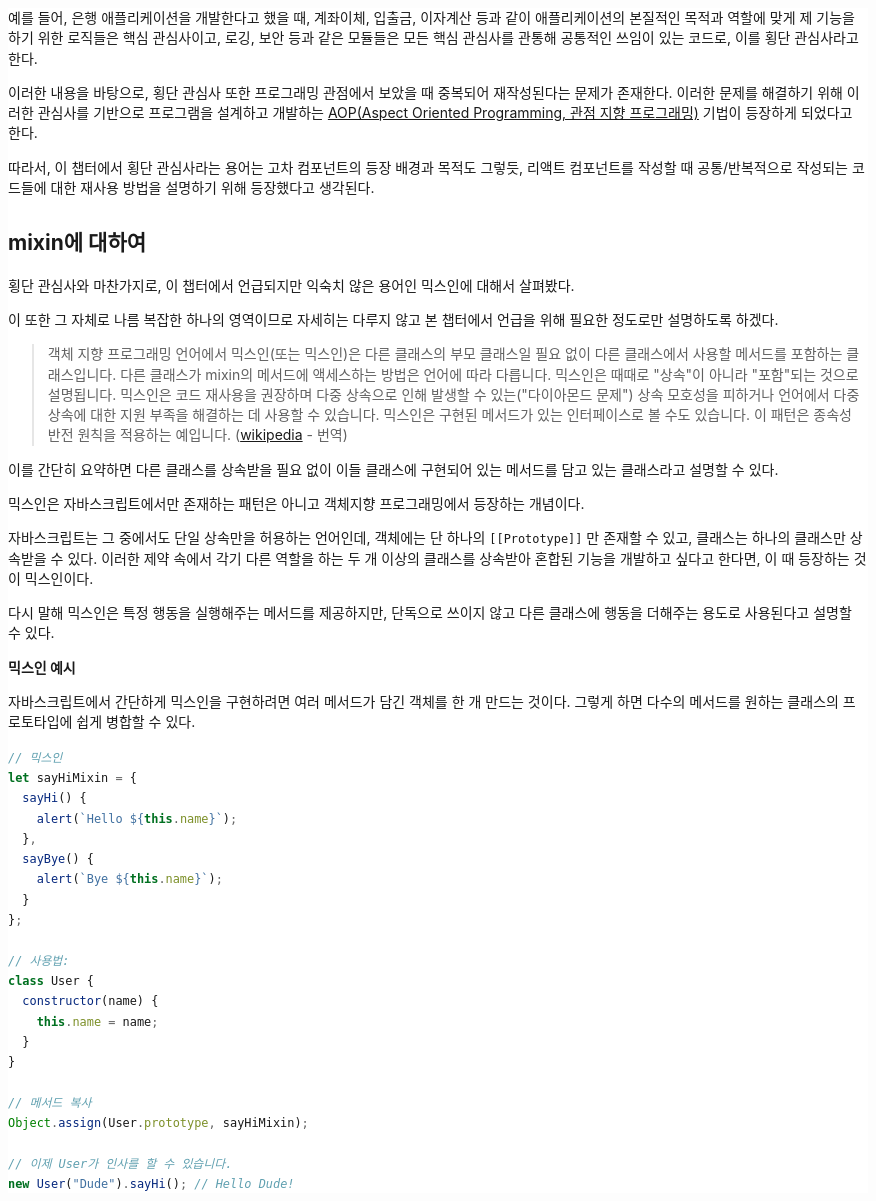 예를 들어, 은행 애플리케이션을 개발한다고 했을 때, 계좌이체, 입출금, 이자계산 등과 같이 애플리케이션의 본질적인 목적과 역할에 맞게 제 기능을 하기 위한 로직들은 핵심 관심사이고, 로깅, 보안 등과 같은 모듈들은 모든 핵심 관심사를 관통해 공통적인 쓰임이 있는 코드로, 이를 횡단 관심사라고 한다.

이러한 내용을 바탕으로, 횡단 관심사 또한 프로그래밍 관점에서 보았을 때 중복되어 재작성된다는 문제가 존재한다. 이러한 문제를 해결하기 위해 이러한 관심사를 기반으로 프로그램을 설계하고 개발하는 [AOP(Aspect Oriented Programming, 관점 지향 프로그래밍)](https://ko.wikipedia.org/wiki/%EA%B4%80%EC%A0%90_%EC%A7%80%ED%96%A5_%ED%94%84%EB%A1%9C%EA%B7%B8%EB%9E%98%EB%B0%8D) 기법이 등장하게 되었다고 한다.

따라서, 이 챕터에서 횡단 관심사라는 용어는 고차 컴포넌트의 등장 배경과 목적도 그렇듯, 리액트 컴포넌트를 작성할 때 공통/반복적으로 작성되는 코드들에 대한 재사용 방법을 설명하기 위해 등장했다고 생각된다.

## mixin에 대하여

횡단 관심사와 마찬가지로, 이 챕터에서 언급되지만 익숙치 않은 용어인 믹스인에 대해서 살펴봤다.

이 또한 그 자체로 나름 복잡한 하나의 영역이므로 자세히는 다루지 않고 본 챕터에서 언급을 위해 필요한 정도로만 설명하도록 하겠다.

> 객체 지향 프로그래밍 언어에서 믹스인(또는 믹스인)은 다른 클래스의 부모 클래스일 필요 없이 다른 클래스에서 사용할 메서드를 포함하는 클래스입니다. 다른 클래스가 mixin의 메서드에 액세스하는 방법은 언어에 따라 다릅니다. 믹스인은 때때로 "상속"이 아니라 "포함"되는 것으로 설명됩니다. 믹스인은 코드 재사용을 권장하며 다중 상속으로 인해 발생할 수 있는("다이아몬드 문제") 상속 모호성을 피하거나 언어에서 다중 상속에 대한 지원 부족을 해결하는 데 사용할 수 있습니다. 믹스인은 구현된 메서드가 있는 인터페이스로 볼 수도 있습니다. 이 패턴은 종속성 반전 원칙을 적용하는 예입니다. ([wikipedia](https://en.wikipedia.org/wiki/Mixin) - 번역)
> 

이를 간단히 요약하면 다른 클래스를 상속받을 필요 없이 이들 클래스에 구현되어 있는 메서드를 담고 있는 클래스라고 설명할 수 있다.

믹스인은 자바스크립트에서만 존재하는 패턴은 아니고 객체지향 프로그래밍에서 등장하는 개념이다. 

자바스크립트는 그 중에서도 단일 상속만을 허용하는 언어인데, 객체에는 단 하나의 `[[Prototype]]` 만 존재할 수 있고, 클래스는 하나의 클래스만 상속받을 수 있다. 이러한 제약 속에서 각기 다른 역할을 하는 두 개 이상의 클래스를 상속받아 혼합된 기능을 개발하고 싶다고 한다면, 이 때 등장하는 것이 믹스인이다.

다시 말해 믹스인은 특정 행동을 실행해주는 메서드를 제공하지만, 단독으로 쓰이지 않고 다른 클래스에 행동을 더해주는 용도로 사용된다고 설명할 수 있다.

**믹스인 예시**

자바스크립트에서 간단하게 믹스인을 구현하려면 여러 메서드가 담긴 객체를 한 개 만드는 것이다. 그렇게 하면 다수의 메서드를 원하는 클래스의 프로토타입에 쉽게 병합할 수 있다.

```jsx
// 믹스인
let sayHiMixin = {
  sayHi() {
    alert(`Hello ${this.name}`);
  },
  sayBye() {
    alert(`Bye ${this.name}`);
  }
};

// 사용법:
class User {
  constructor(name) {
    this.name = name;
  }
}

// 메서드 복사
Object.assign(User.prototype, sayHiMixin);

// 이제 User가 인사를 할 수 있습니다.
new User("Dude").sayHi(); // Hello Dude!
```
